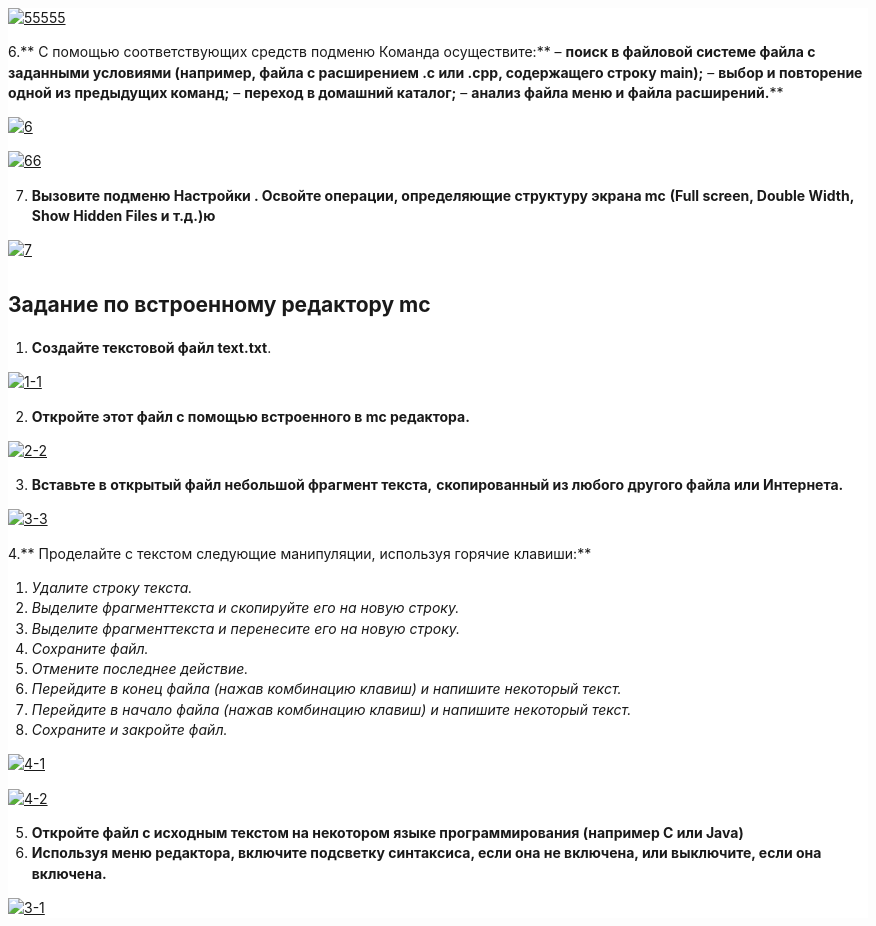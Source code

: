 <a href="https://ibb.co/j3nC2tD"><img src="https://i.ibb.co/r5DBS9H/55555.png" alt="55555" border="0" /></a>

6.**	С помощью соответствующих средств подменю Команда осуществите:**
–	**поиск в файловой системе файла с заданными условиями (например, файла с расширением .c или .cpp, содержащего строку main);**
–	**выбор и повторение одной из предыдущих команд;**
–	**переход в домашний каталог;**
–	**анализ файла меню и файла расширений.****

<a href="https://ibb.co/KXBTjyC"><img src="https://i.ibb.co/MsKFDNq/6.png" alt="6" border="0" /></a>

<a href="https://ibb.co/kHzKY9M"><img src="https://i.ibb.co/4mCWBYJ/66.png" alt="66" border="0" /></a>


7.	**Вызовите подменю Настройки . Освойте операции, определяющие структуру экрана mc**
**(Full screen, Double Width, Show Hidden Files и т.д.)ю**

<a href="https://ibb.co/q7np4y4"><img src="https://i.ibb.co/ydRqMfM/7.png" alt="7" border="0" /></a>

## **Задание по встроенному редактору mc**
1.	**Создайте текстовой файл text.txt**.

<a href="https://ibb.co/bB1Ch0M"><img src="https://i.ibb.co/pz2MD7B/1-1.png" alt="1-1" border="0" /></a>

2.	**Откройте этот файл с помощью встроенного в mc редактора.**

<a href="https://ibb.co/jMRb6Dd"><img src="https://i.ibb.co/bBJQWXx/2-2.png" alt="2-2" border="0" /></a>

3.	**Вставьте в открытый файл небольшой фрагмент текста,** **скопированный из любого другого файла или Интернета.**

<a href="https://ibb.co/fnPpZNz"><img src="https://i.ibb.co/X3vs65r/3-3.png" alt="3-3" border="0" /></a>

4.**	Проделайте с текстом следующие манипуляции, используя горячие клавиши:**
1. *Удалите строку текста.*
2. *Выделите фрагменттекста и скопируйте его на новую строку.*
3. *Выделите фрагменттекста и перенесите его на новую строку.*
4. *Сохраните файл.*
5. *Отмените последнее действие.*
6. *Перейдите в конец файла (нажав комбинацию клавиш) и напишите некоторый текст.*
7. *Перейдите в начало файла (нажав комбинацию клавиш) и напишите некоторый текст.*
8. *Сохраните и закройте файл.*

<a href="https://ibb.co/q16P1fS"><img src="https://i.ibb.co/pXq9X87/4-1.png" alt="4-1" border="0" /></a>

<a href="https://ibb.co/4pBzL2f"><img src="https://i.ibb.co/fHmfW9S/4-2.png" alt="4-2" border="0" /></a>

5.	**Откройте файл с исходным текстом на некотором языке программирования (например C или Java)**
6.	**Используя меню редактора, включите подсветку синтаксиса, если она не включена, или выключите, если она включена.**

<a href="https://ibb.co/JBwbp28"><img src="https://i.ibb.co/Tvxn0RJ/3-1.png" alt="3-1" border="0" /></a>
